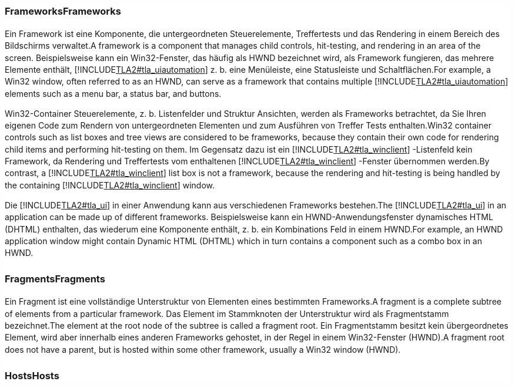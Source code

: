 ### <a name="frameworks"></a><span data-ttu-id="ab900-144">Frameworks</span><span class="sxs-lookup"><span data-stu-id="ab900-144">Frameworks</span></span>  

 <span data-ttu-id="ab900-145">Ein Framework ist eine Komponente, die untergeordneten Steuerelemente, Treffertests und das Rendering in einem Bereich des Bildschirms verwaltet.</span><span class="sxs-lookup"><span data-stu-id="ab900-145">A framework is a component that manages child controls, hit-testing, and rendering in an area of the screen.</span></span> <span data-ttu-id="ab900-146">Beispielsweise kann ein Win32-Fenster, das häufig als HWND bezeichnet wird, als Framework fungieren, das mehrere Elemente enthält, [!INCLUDE[TLA2#tla_uiautomation](../../../includes/tla2sharptla-uiautomation-md.md)] z. b. eine Menüleiste, eine Statusleiste und Schaltflächen.</span><span class="sxs-lookup"><span data-stu-id="ab900-146">For example, a Win32 window, often referred to as an HWND, can serve as a framework that contains multiple [!INCLUDE[TLA2#tla_uiautomation](../../../includes/tla2sharptla-uiautomation-md.md)] elements such as a menu bar, a status bar, and buttons.</span></span>  
  
 <span data-ttu-id="ab900-147">Win32-Container Steuerelemente, z. b. Listenfelder und Struktur Ansichten, werden als Frameworks betrachtet, da Sie Ihren eigenen Code zum Rendern von untergeordneten Elementen und zum Ausführen von Treffer Tests enthalten.</span><span class="sxs-lookup"><span data-stu-id="ab900-147">Win32 container controls such as list boxes and tree views are considered to be frameworks, because they contain their own code for rendering child items and performing hit-testing on them.</span></span> <span data-ttu-id="ab900-148">Im Gegensatz dazu ist ein [!INCLUDE[TLA2#tla_winclient](../../../includes/tla2sharptla-winclient-md.md)] -Listenfeld kein Framework, da Rendering und Treffertests vom enthaltenen [!INCLUDE[TLA2#tla_winclient](../../../includes/tla2sharptla-winclient-md.md)] -Fenster übernommen werden.</span><span class="sxs-lookup"><span data-stu-id="ab900-148">By contrast, a [!INCLUDE[TLA2#tla_winclient](../../../includes/tla2sharptla-winclient-md.md)] list box is not a framework, because the rendering and hit-testing is being handled by the containing [!INCLUDE[TLA2#tla_winclient](../../../includes/tla2sharptla-winclient-md.md)] window.</span></span>  
  
 <span data-ttu-id="ab900-149">Die [!INCLUDE[TLA2#tla_ui](../../../includes/tla2sharptla-ui-md.md)] in einer Anwendung kann aus verschiedenen Frameworks bestehen.</span><span class="sxs-lookup"><span data-stu-id="ab900-149">The [!INCLUDE[TLA2#tla_ui](../../../includes/tla2sharptla-ui-md.md)] in an application can be made up of different frameworks.</span></span> <span data-ttu-id="ab900-150">Beispielsweise kann ein HWND-Anwendungsfenster dynamisches HTML (DHTML) enthalten, das wiederum eine Komponente enthält, z. b. ein Kombinations Feld in einem HWND.</span><span class="sxs-lookup"><span data-stu-id="ab900-150">For example, an HWND application window might contain Dynamic HTML (DHTML) which in turn contains a component such as a combo box in an HWND.</span></span>  
  
### <a name="fragments"></a><span data-ttu-id="ab900-151">Fragments</span><span class="sxs-lookup"><span data-stu-id="ab900-151">Fragments</span></span>  

 <span data-ttu-id="ab900-152">Ein Fragment ist eine vollständige Unterstruktur von Elementen eines bestimmten Frameworks.</span><span class="sxs-lookup"><span data-stu-id="ab900-152">A fragment is a complete subtree of elements from a particular framework.</span></span> <span data-ttu-id="ab900-153">Das Element im Stammknoten der Unterstruktur wird als Fragmentstamm bezeichnet.</span><span class="sxs-lookup"><span data-stu-id="ab900-153">The element at the root node of the subtree is called a fragment root.</span></span> <span data-ttu-id="ab900-154">Ein Fragmentstamm besitzt kein übergeordnetes Element, wird aber innerhalb eines anderen Frameworks gehostet, in der Regel in einem Win32-Fenster (HWND).</span><span class="sxs-lookup"><span data-stu-id="ab900-154">A fragment root does not have a parent, but is hosted within some other framework, usually a Win32 window (HWND).</span></span>  
  
### <a name="hosts"></a><span data-ttu-id="ab900-155">Hosts</span><span class="sxs-lookup"><span data-stu-id="ab900-155">Hosts</span></span>  
